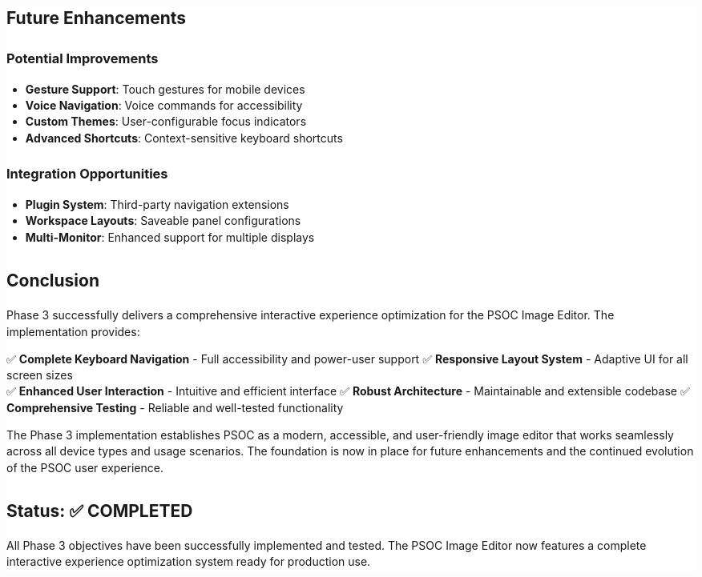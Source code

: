 ## Future Enhancements

### Potential Improvements
- **Gesture Support**: Touch gestures for mobile devices
- **Voice Navigation**: Voice commands for accessibility
- **Custom Themes**: User-configurable focus indicators
- **Advanced Shortcuts**: Context-sensitive keyboard shortcuts

### Integration Opportunities
- **Plugin System**: Third-party navigation extensions
- **Workspace Layouts**: Saveable panel configurations
- **Multi-Monitor**: Enhanced support for multiple displays

## Conclusion

Phase 3 successfully delivers a comprehensive interactive experience optimization for the PSOC Image Editor. The implementation provides:

✅ **Complete Keyboard Navigation** - Full accessibility and power-user support
✅ **Responsive Layout System** - Adaptive UI for all screen sizes  
✅ **Enhanced User Interaction** - Intuitive and efficient interface
✅ **Robust Architecture** - Maintainable and extensible codebase
✅ **Comprehensive Testing** - Reliable and well-tested functionality

The Phase 3 implementation establishes PSOC as a modern, accessible, and user-friendly image editor that works seamlessly across all device types and usage scenarios. The foundation is now in place for future enhancements and the continued evolution of the PSOC user experience.

## Status: ✅ COMPLETED

All Phase 3 objectives have been successfully implemented and tested. The PSOC Image Editor now features a complete interactive experience optimization system ready for production use.
